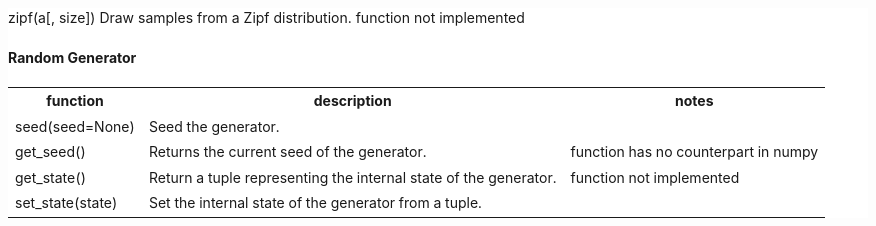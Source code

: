 <tr>

<td>zipf(a[, size])</td>

<td>Draw samples from a Zipf distribution.</td>

<td>function not implemented</td>

</tr>

</tbody>

</table>

#### Random Generator

<table>

<tbody>

<tr>

<th>function</th>

<th>description</th>

<th>notes</th>

</tr>

<tr>

<td>seed(seed=None)</td>

<td>Seed the generator.</td>

<td></td>

</tr>

<tr>

<td>get_seed()</td>

<td>Returns the current seed of the generator.</td>

<td>function has no counterpart in numpy</td>

</tr>

<tr>

<td>get_state()</td>

<td>Return a tuple representing the internal state of the generator.</td>

<td>function not implemented</td>

</tr>

<tr>

<td>set_state(state)</td>

<td>Set the internal state of the generator from a tuple.</td>
